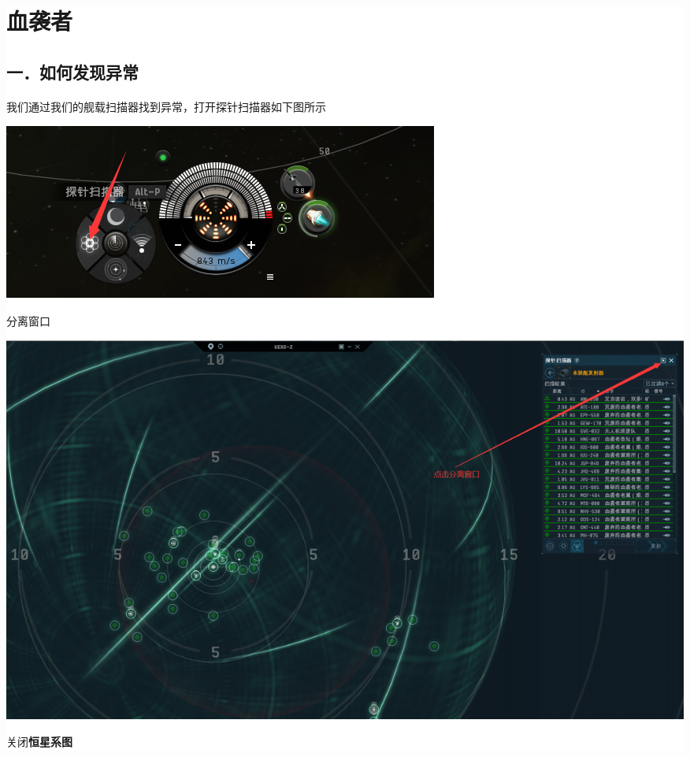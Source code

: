# 血袭者

## 一．如何发现异常

我们通过我们的舰载扫描器找到异常，打开探针扫描器如下图所示

![](../../.gitbook/assets/64e63012b07eca808ad9e5ac862397dda3448393.png)

分离窗口

![](../../.gitbook/assets/QQ图片20210826163937.png)

关闭**恒星系图**
